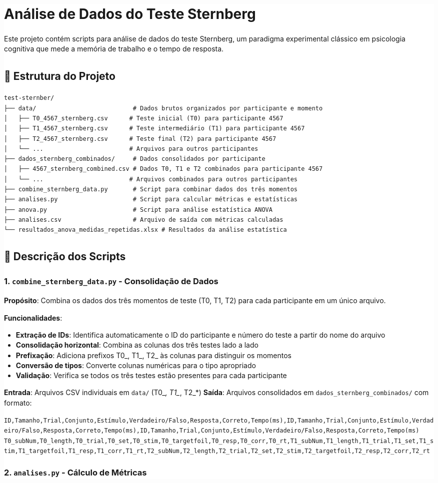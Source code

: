 # Análise de Dados do Teste Sternberg

Este projeto contém scripts para análise de dados do teste Sternberg, um paradigma experimental clássico em psicologia cognitiva que mede a memória de trabalho e o tempo de resposta.

## 📁 Estrutura do Projeto

```
test-sternber/
├── data/                           # Dados brutos organizados por participante e momento
│   ├── T0_4567_sternberg.csv      # Teste inicial (T0) para participante 4567
│   ├── T1_4567_sternberg.csv      # Teste intermediário (T1) para participante 4567
│   ├── T2_4567_sternberg.csv      # Teste final (T2) para participante 4567
│   └── ...                        # Arquivos para outros participantes
├── dados_sternberg_combinados/     # Dados consolidados por participante
│   ├── 4567_sternberg_combined.csv # Dados T0, T1 e T2 combinados para participante 4567
│   └── ...                        # Arquivos combinados para outros participantes
├── combine_sternberg_data.py       # Script para combinar dados dos três momentos
├── analises.py                     # Script para calcular métricas e estatísticas
├── anova.py                        # Script para análise estatística ANOVA
├── analises.csv                    # Arquivo de saída com métricas calculadas
└── resultados_anova_medidas_repetidas.xlsx # Resultados da análise estatística
```

## 🔬 Descrição dos Scripts

### 1. `combine_sternberg_data.py` - Consolidação de Dados

**Propósito**: Combina os dados dos três momentos de teste (T0, T1, T2) para cada participante em um único arquivo.

**Funcionalidades**:
- **Extração de IDs**: Identifica automaticamente o ID do participante e número do teste a partir do nome do arquivo
- **Consolidação horizontal**: Combina as colunas dos três testes lado a lado
- **Prefixação**: Adiciona prefixos T0_, T1_, T2_ às colunas para distinguir os momentos
- **Conversão de tipos**: Converte colunas numéricas para o tipo apropriado
- **Validação**: Verifica se todos os três testes estão presentes para cada participante

**Entrada**: Arquivos CSV individuais em `data/` (T0_*, T1_*, T2_*)
**Saída**: Arquivos consolidados em `dados_sternberg_combinados/` com formato:
```
ID,Tamanho,Trial,Conjunto,Estímulo,Verdadeiro/Falso,Resposta,Correto,Tempo(ms),ID,Tamanho,Trial,Conjunto,Estímulo,Verdadeiro/Falso,Resposta,Correto,Tempo(ms),ID,Tamanho,Trial,Conjunto,Estímulo,Verdadeiro/Falso,Resposta,Correto,Tempo(ms)
T0_subNum,T0_length,T0_trial,T0_set,T0_stim,T0_targetfoil,T0_resp,T0_corr,T0_rt,T1_subNum,T1_length,T1_trial,T1_set,T1_stim,T1_targetfoil,T1_resp,T1_corr,T1_rt,T2_subNum,T2_length,T2_trial,T2_set,T2_stim,T2_targetfoil,T2_resp,T2_corr,T2_rt
```

### 2. `analises.py` - Cálculo de Métricas
